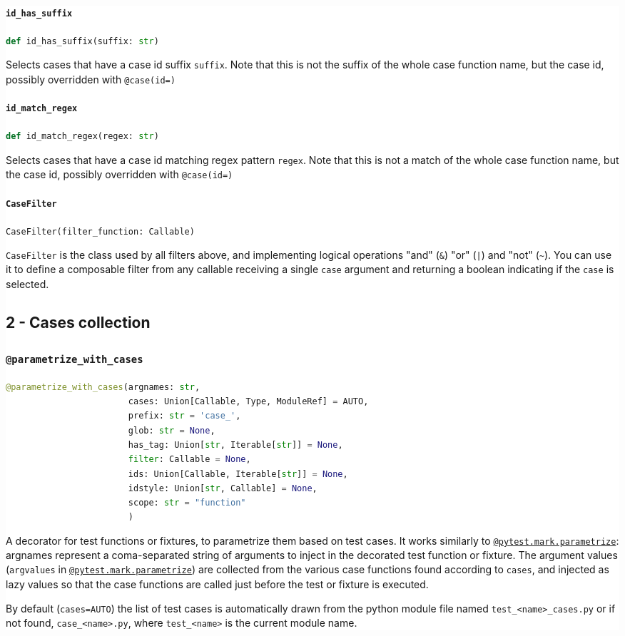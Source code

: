 #### `id_has_suffix`

```python
def id_has_suffix(suffix: str)
```

Selects cases that have a case id suffix `suffix`. Note that this is not the suffix of the whole case function name, but the case id, possibly overridden with `@case(id=)`


#### `id_match_regex`

```python
def id_match_regex(regex: str)
```

Selects cases that have a case id matching regex pattern `regex`. Note that this is not a match of the whole case function name, but the case id, possibly overridden with `@case(id=)`

#### `CaseFilter`

```python
CaseFilter(filter_function: Callable)
```

`CaseFilter` is the class used by all filters above, and implementing logical operations "and" (`&`) "or" (`|`) and "not" (`~`). You can use it to define a composable filter from any callable receiving a single `case` argument and returning a boolean indicating if the `case` is selected.

## 2 - Cases collection

### `@parametrize_with_cases`

```python
@parametrize_with_cases(argnames: str,
                        cases: Union[Callable, Type, ModuleRef] = AUTO,
                        prefix: str = 'case_',
                        glob: str = None,
                        has_tag: Union[str, Iterable[str]] = None,
                        filter: Callable = None,
                        ids: Union[Callable, Iterable[str]] = None,
                        idstyle: Union[str, Callable] = None,
                        scope: str = "function"
                        )
```

A decorator for test functions or fixtures, to parametrize them based on test cases. It works similarly to [`@pytest.mark.parametrize`](https://docs.pytest.org/en/stable/parametrize.html): argnames represent a coma-separated string of arguments to inject in the decorated test function or fixture. The argument values (`argvalues` in [`@pytest.mark.parametrize`](https://docs.pytest.org/en/stable/parametrize.html)) are collected from the various case functions found according to `cases`, and injected as lazy values so that the case functions are called just before the test or fixture is executed.

By default (`cases=AUTO`) the list of test cases is automatically drawn from the python module file named `test_<name>_cases.py` or if not found, `case_<name>.py`,  where `test_<name>` is the current module name.
